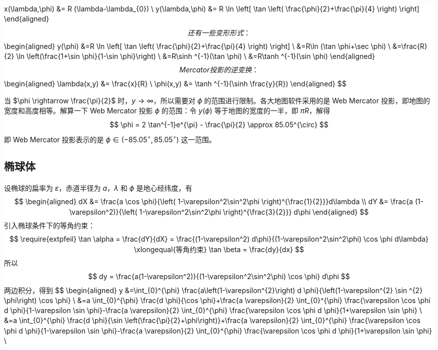 x(\lambda,\phi) &= R (\lambda-\lambda_{0}) \\
y(\lambda,\phi) &= R \ln \left[ \tan \left( \frac{\phi}{2}+\frac{\pi}{4} \right) \right]
\end{aligned}
$$
还有一些变形形式：
$$
\begin{aligned}
y(\phi)
&=R \ln \left[ \tan \left( \frac{\phi}{2}+\frac{\pi}{4} \right) \right] \\
&=R\ln (\tan \phi+\sec \phi) \\
&=\frac{R}{2} \ln \left(\frac{1+\sin \phi}{1-\sin \phi}\right) \\
&=R\sinh ^{-1}(\tan \phi) \\
&=R\tanh ^{-1}(\sin \phi)
\end{aligned}
$$
Mercator 投影的逆变换：
$$
\begin{aligned}
\lambda(x,y) &= \frac{x}{R} \\
\phi(x,y) &= \tanh ^{-1}(\sinh \frac{y}{R})
\end{aligned}
$$

当 $\phi \rightarrow \frac{\pi}{2}$ 时，$y \rightarrow \infty$，所以需要对 $\phi$ 的范围进行限制。各大地图软件采用的是 Web Mercator 投影，即地图的宽度和高度相等。解算一下 Web Mercator 投影 $\phi$ 的范围：令 $y(\phi)$ 等于地图的宽度的一半，即 $\pi R$，解得
$$
\phi = 2 \tan^{-1}e^{\pi} - \frac{\pi}{2} \approx 85.05^{\circ}
$$
即 Web Mercator 投影表示的是 $\phi \in (-85.05^{\circ},85.05^{\circ})$ 这一范围。

## 椭球体

设椭球的扁率为 $\varepsilon$，赤道半径为 $a$，$\lambda$ 和 $\phi$ 是地心经纬度，有
$$
\begin{aligned}
dX &= \frac{a \cos \phi}{\left( 1-\varepsilon^2\sin^2\phi \right)^{\frac{1}{2}}}d\lambda \\
dY &= \frac{a (1-\varepsilon^2)}{\left( 1-\varepsilon^2\sin^2\phi \right)^{\frac{3}{2}}} d\phi
\end{aligned}
$$
引入椭球条件下的等角约束：
$$
\require{extpfeil}
\tan \alpha = \frac{dY}{dX} = \frac{(1-\varepsilon^2) d\phi}{(1-\varepsilon^2\sin^2\phi) \cos \phi d\lambda}
\xlongequal{等角约束} \tan \beta = \frac{dy}{dx}
$$
所以
$$
dy = \frac{a(1-\varepsilon^2)}{(1-\varepsilon^2\sin^2\phi) \cos \phi} d\phi
$$
两边积分，得到
$$
\begin{aligned}
y
&=\int_{0}^{\phi} \frac{a\left(1-\varepsilon^{2}\right) d \phi}{\left(1-\varepsilon^{2} \sin ^{2} \phi\right) \cos \phi} \\
&=a \int_{0}^{\phi} \frac{d \phi}{\cos \phi}+\frac{a \varepsilon}{2} \int_{0}^{\phi} \frac{\varepsilon \cos \phi d \phi}{1-\varepsilon \sin \phi}-\frac{a \varepsilon}{2} \int_{0}^{\phi} \frac{\varepsilon \cos \phi d \phi}{1+\varepsilon \sin \phi} \\
&=a \int_{0}^{\phi} \frac{d \phi}{\sin \left(\frac{\pi}{2}+\phi\right)}+\frac{a \varepsilon}{2} \int_{0}^{\phi} \frac{\varepsilon \cos \phi d \phi}{1-\varepsilon \sin \phi}-\frac{a \varepsilon}{2} \int_{0}^{\phi} \frac{\varepsilon \cos \phi d \phi}{1+\varepsilon \sin \phi} \\